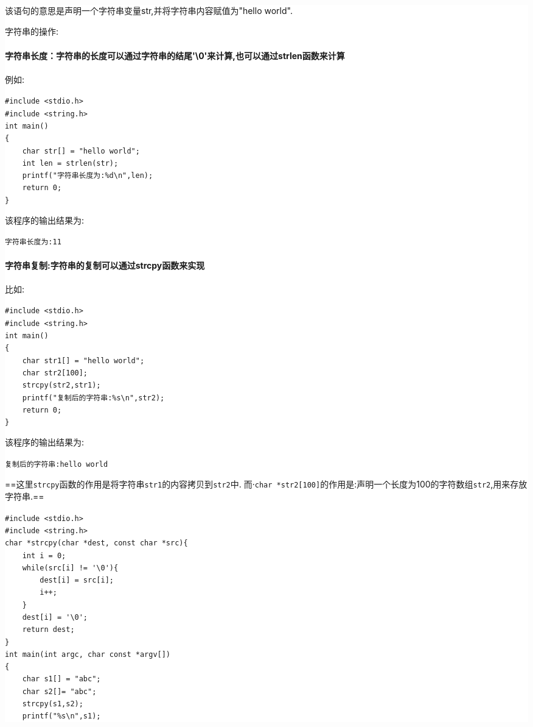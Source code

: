 该语句的意思是声明一个字符串变量str,并将字符串内容赋值为"hello world".

字符串的操作:

#### 字符串长度：字符串的长度可以通过字符串的结尾'\0'来计算,也可以通过strlen函数来计算

例如:

```.
#include <stdio.h>
#include <string.h>
int main()
{
    char str[] = "hello world";
    int len = strlen(str);
    printf("字符串长度为:%d\n",len);    
    return 0;
}
```

该程序的输出结果为:

```.
字符串长度为:11
```

#### 字符串复制:字符串的复制可以通过strcpy函数来实现

比如:

```.
#include <stdio.h>
#include <string.h>
int main()
{
    char str1[] = "hello world";
    char str2[100];
    strcpy(str2,str1);
    printf("复制后的字符串:%s\n",str2);
    return 0;
}
```

该程序的输出结果为:

```.
复制后的字符串:hello world
```

==这里`strcpy`函数的作用是将字符串`str1`的内容拷贝到`str2`中.
而·`char *str2[100]`的作用是:声明一个长度为100的字符数组`str2`,用来存放字符串.==

```.
#include <stdio.h>
#include <string.h>
char *strcpy(char *dest, const char *src){
    int i = 0;
    while(src[i] != '\0'){
        dest[i] = src[i];
        i++;
    }
    dest[i] = '\0';
    return dest;
}
int main(int argc, char const *argv[])
{
    char s1[] = "abc";
    char s2[]= "abc";
    strcpy(s1,s2);
    printf("%s\n",s1);
```